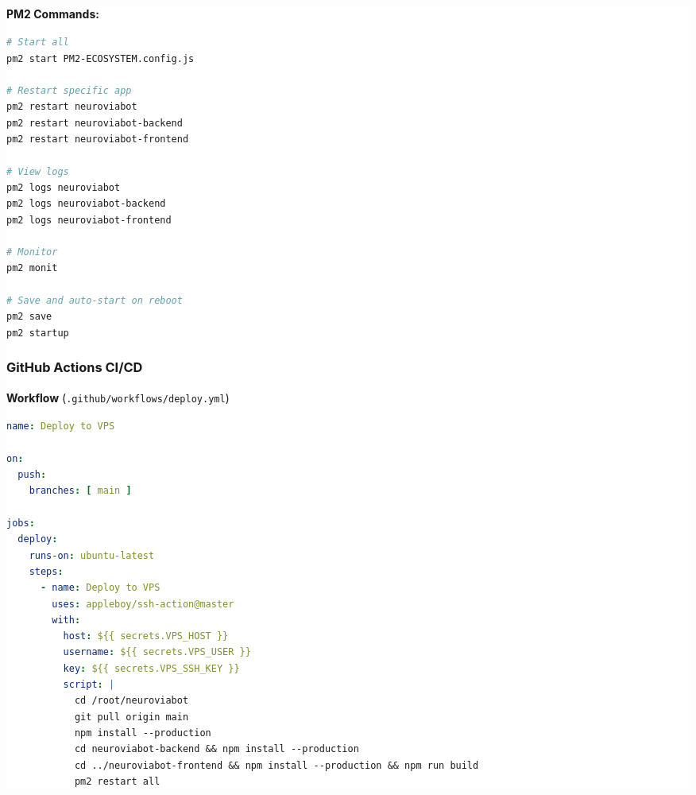 **PM2 Commands:**
```bash
# Start all
pm2 start PM2-ECOSYSTEM.config.js

# Restart specific app
pm2 restart neuroviabot
pm2 restart neuroviabot-backend
pm2 restart neuroviabot-frontend

# View logs
pm2 logs neuroviabot
pm2 logs neuroviabot-backend
pm2 logs neuroviabot-frontend

# Monitor
pm2 monit

# Save and auto-start on reboot
pm2 save
pm2 startup
```

### GitHub Actions CI/CD

**Workflow** (`.github/workflows/deploy.yml`)
```yaml
name: Deploy to VPS

on:
  push:
    branches: [ main ]

jobs:
  deploy:
    runs-on: ubuntu-latest
    steps:
      - name: Deploy to VPS
        uses: appleboy/ssh-action@master
        with:
          host: ${{ secrets.VPS_HOST }}
          username: ${{ secrets.VPS_USER }}
          key: ${{ secrets.VPS_SSH_KEY }}
          script: |
            cd /root/neuroviabot
            git pull origin main
            npm install --production
            cd neuroviabot-backend && npm install --production
            cd ../neuroviabot-frontend && npm install --production && npm run build
            pm2 restart all
```
